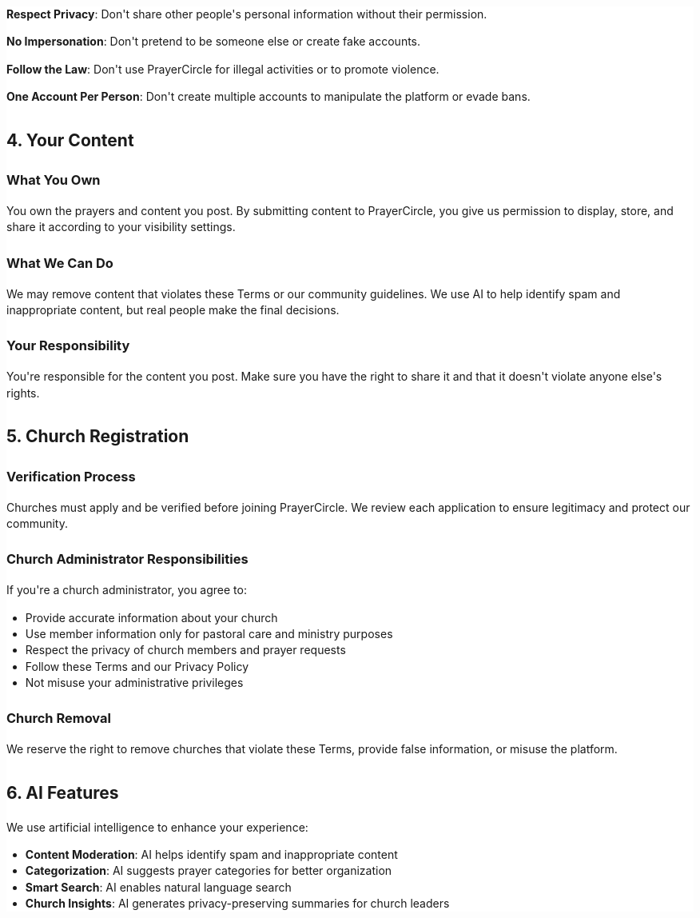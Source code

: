 **Respect Privacy**: Don't share other people's personal information without their permission.

**No Impersonation**: Don't pretend to be someone else or create fake accounts.

**Follow the Law**: Don't use PrayerCircle for illegal activities or to promote violence.

**One Account Per Person**: Don't create multiple accounts to manipulate the platform or evade bans.

## 4. Your Content

### What You Own

You own the prayers and content you post. By submitting content to PrayerCircle, you give us permission to display, store, and share it according to your visibility settings.

### What We Can Do

We may remove content that violates these Terms or our community guidelines. We use AI to help identify spam and inappropriate content, but real people make the final decisions.

### Your Responsibility

You're responsible for the content you post. Make sure you have the right to share it and that it doesn't violate anyone else's rights.

## 5. Church Registration

### Verification Process

Churches must apply and be verified before joining PrayerCircle. We review each application to ensure legitimacy and protect our community.

### Church Administrator Responsibilities

If you're a church administrator, you agree to:

- Provide accurate information about your church
- Use member information only for pastoral care and ministry purposes
- Respect the privacy of church members and prayer requests
- Follow these Terms and our Privacy Policy
- Not misuse your administrative privileges

### Church Removal

We reserve the right to remove churches that violate these Terms, provide false information, or misuse the platform.

## 6. AI Features

We use artificial intelligence to enhance your experience:

- **Content Moderation**: AI helps identify spam and inappropriate content
- **Categorization**: AI suggests prayer categories for better organization
- **Smart Search**: AI enables natural language search
- **Church Insights**: AI generates privacy-preserving summaries for church leaders
